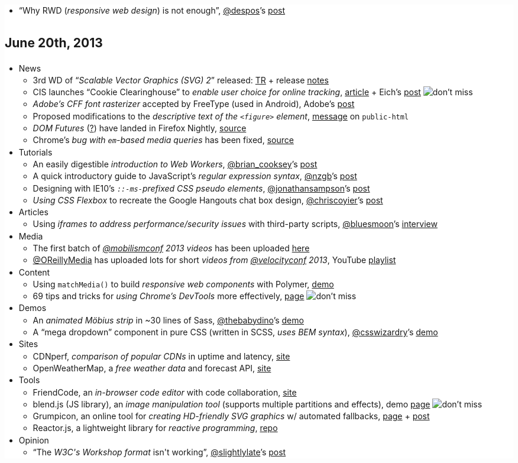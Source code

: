    - “Why RWD (*responsive web design*) is not enough”, [@despos]()’s [post](http://tech-book-store.amazon.com/post/Tx22ZLKCAEHV4MS/Why-Responsive-Web-Design-Is-Not-Enough)

## June 20th, 2013

 - News
   - 3rd WD of “*Scalable Vector Graphics (SVG) 2*” released: [TR](http://www.w3.org/TR/SVG2/) + release [notes](http://www.w3.org/News/2013#entry-9866)
   - CIS launches “Cookie Clearinghouse” to *enable user choice for online tracking*, [article](http://cyberlaw.stanford.edu/blog/2013/06/center-internet-and-society-launches-%E2%80%9Ccookie-clearinghouse%E2%80%9D-enable-user-choice-online) + Eich’s [post](https://brendaneich.com/2013/06/the-cookie-clearinghouse/) ![][*]
   - *Adobe’s CFF font rasterizer* accepted by FreeType (used in Android), Adobe’s [post](http://blogs.adobe.com/typblography/2013/06/adobe-cff-font-rasterizer-accepted-by-freetype.html)
   - Proposed modifications to the *descriptive text of the `<figure>` element*, [message](http://lists.w3.org/Archives/Public/public-html/2013Jun/0070.html) on `public-html`
   - *DOM Futures* ([?](http://dom.spec.whatwg.org/#futures)) have landed in Firefox Nightly, [source](https://twitter.com/FirefoxNightly/status/347638997964713985)
   - Chrome’s *bug with `em`-based media queries* has been fixed, [source](https://twitter.com/yoavweiss/status/347592102282133504)
 - Tutorials
   - An easily digestible *introduction to Web Workers*, [@brian_cooksey]()’s [post](https://zapier.com/engineering/intro-to-web-workers/)
   - A quick introductory guide to JavaScript’s *regular expression syntax*, [@nzgb]()’s [post](http://blog.ponyfoo.com/2013/05/27/learn-regular-expressions)
   - Designing with IE10’s *`::-ms-`prefixed CSS pseudo elements*, [@jonathansampson]()’s [post](http://sampsonblog.com/615/ie10s-pseudo-elements)
   - *Using CSS Flexbox* to recreate the Google Hangouts chat box design, [@chriscoyier]()’s [post](http://css-tricks.com/replicating-google-hangouts-chat/)
 - Articles
   - Using *iframes to address performance/security issues* with third-party scripts, [@bluesmoon]()’s [interview](http://programming.oreilly.com/2013/06/using-iframes-to-address-third-party-script-issues-and-boost-performance.html)
 - Media
   - The first batch of *[@mobilismconf]() 2013 videos* has been uploaded [here](http://vimeopro.com/mirabeaunl/mobilism-2013/)
   - [@OReillyMedia]() has uploaded lots for short *videos from [@velocityconf]() 2013*, YouTube [playlist](http://www.youtube.com/playlist?list=PL055Epbe6d5bdB4KPqssegVpYUDJXSzOp)
 - Content
   - Using `matchMedia()` to build *responsive web components* with Polymer, [demo](http://jsbin.com/esaros/3/edit)
   - 69 tips and tricks for *using Chrome’s DevTools* more effectively, [page](https://developers.google.com/chrome-developer-tools/docs/tips-and-tricks) ![][*]
 - Demos
   - An *animated Möbius strip* in ~30 lines of Sass, [@thebabydino]()’s [demo](http://codepen.io/thebabydino/pen/mcrLf)
   - A “mega dropdown” component in pure CSS (written in SCSS, *uses BEM syntax*), [@csswizardry]()’s [demo](http://jsfiddle.net/csswizardry/A7d28/)
 - Sites
   - CDNperf, *comparison of popular CDNs* in uptime and latency, [site](http://www.cdnperf.com/)
   - OpenWeatherMap, a *free weather data* and forecast API, [site](http://openweathermap.org/)
 - Tools
   - FriendCode, an *in-browser code editor* with code collaboration, [site](https://friendco.de/)
   - blend.js (JS library), an *image manipulation tool* (supports multiple partitions and effects), demo [page](http://www.qur2.eu/blend.js/) ![][*]
   - Grumpicon, an online tool for *creating HD-friendly SVG graphics* w/ automated fallbacks, [page](http://www.grumpicon.com/) + [post](http://filamentgroup.com/lab/introducing_grumpicon/)
   - Reactor.js, a lightweight library for *reactive programming*, [repo](https://github.com/fynyky/reactor.js)
 - Opinion
   - “The *W3C's Workshop format* isn't working”, [@slightlylate]()’s [post](http://infrequently.org/2013/06/that-old-skool-smell/)


[*]: /img/star.png "don’t miss"
[+]: /img/funding.png "seeks funding"
[1]: /img/calendar.png "upcoming event"
[o]: /img/contributor.png "seeks contributors"
[>]: /img/media.png "audio/video"
[&]: /img/feedback.png "seeks feedback"